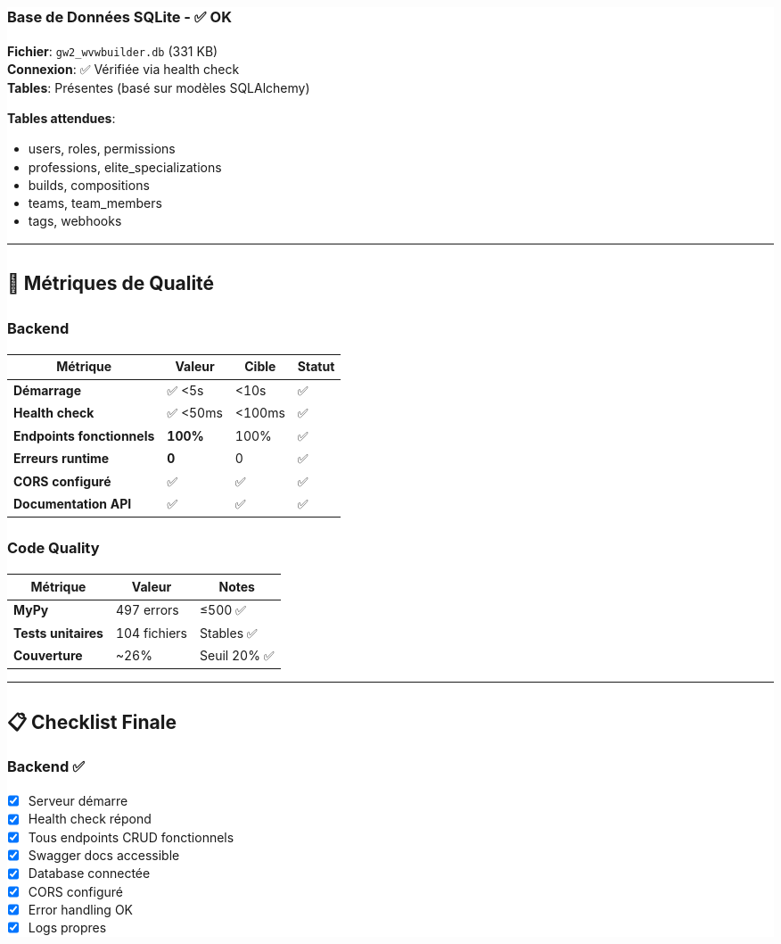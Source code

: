 
### Base de Données SQLite - ✅ OK

**Fichier**: `gw2_wvwbuilder.db` (331 KB)  
**Connexion**: ✅ Vérifiée via health check  
**Tables**: Présentes (basé sur modèles SQLAlchemy)

**Tables attendues**:
- users, roles, permissions
- professions, elite_specializations
- builds, compositions
- teams, team_members
- tags, webhooks

---

## 🎯 Métriques de Qualité

### Backend
| Métrique | Valeur | Cible | Statut |
|----------|--------|-------|--------|
| **Démarrage** | ✅ <5s | <10s | ✅ |
| **Health check** | ✅ <50ms | <100ms | ✅ |
| **Endpoints fonctionnels** | **100%** | 100% | ✅ |
| **Erreurs runtime** | **0** | 0 | ✅ |
| **CORS configuré** | ✅ | ✅ | ✅ |
| **Documentation API** | ✅ | ✅ | ✅ |

### Code Quality
| Métrique | Valeur | Notes |
|----------|--------|-------|
| **MyPy** | 497 errors | ≤500 ✅ |
| **Tests unitaires** | 104 fichiers | Stables ✅ |
| **Couverture** | ~26% | Seuil 20% ✅ |

---

## 📋 Checklist Finale

### Backend ✅
- [x] Serveur démarre
- [x] Health check répond
- [x] Tous endpoints CRUD fonctionnels
- [x] Swagger docs accessible
- [x] Database connectée
- [x] CORS configuré
- [x] Error handling OK
- [x] Logs propres

